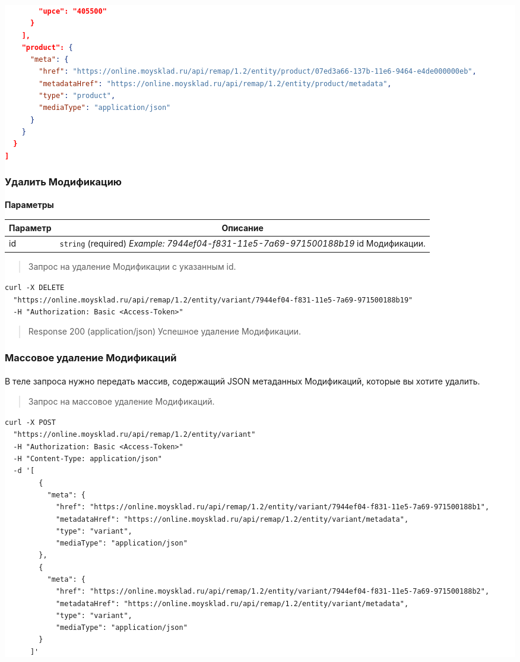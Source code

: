 ```json
        "upce": "405500"
      }
    ],
    "product": {
      "meta": {
        "href": "https://online.moysklad.ru/api/remap/1.2/entity/product/07ed3a66-137b-11e6-9464-e4de000000eb",
        "metadataHref": "https://online.moysklad.ru/api/remap/1.2/entity/product/metadata",
        "type": "product",
        "mediaType": "application/json"
      }
    }
  }
]
```

### Удалить Модификацию

**Параметры**

|Параметр   |Описание   | 
|---|---|
|id |  `string` (required) *Example: 7944ef04-f831-11e5-7a69-971500188b19* id Модификации.|

> Запрос на удаление Модификации с указанным id.

```shell
curl -X DELETE
  "https://online.moysklad.ru/api/remap/1.2/entity/variant/7944ef04-f831-11e5-7a69-971500188b19"
  -H "Authorization: Basic <Access-Token>"
```

> Response 200 (application/json)
Успешное удаление Модификации.

### Массовое удаление Модификаций

В теле запроса нужно передать массив, содержащий JSON метаданных Модификаций, которые вы хотите удалить.


> Запрос на массовое удаление Модификаций. 

```shell
curl -X POST
  "https://online.moysklad.ru/api/remap/1.2/entity/variant"
  -H "Authorization: Basic <Access-Token>"
  -H "Content-Type: application/json"
  -d '[
        {
          "meta": {
            "href": "https://online.moysklad.ru/api/remap/1.2/entity/variant/7944ef04-f831-11e5-7a69-971500188b1",
            "metadataHref": "https://online.moysklad.ru/api/remap/1.2/entity/variant/metadata",
            "type": "variant",
            "mediaType": "application/json"
        },
        {
          "meta": {
            "href": "https://online.moysklad.ru/api/remap/1.2/entity/variant/7944ef04-f831-11e5-7a69-971500188b2",
            "metadataHref": "https://online.moysklad.ru/api/remap/1.2/entity/variant/metadata",
            "type": "variant",
            "mediaType": "application/json"
        }
      ]'
```        